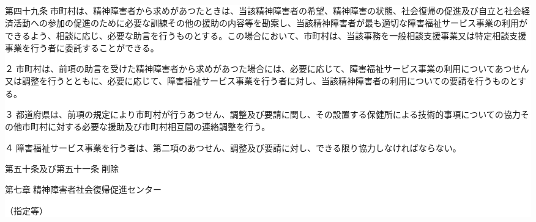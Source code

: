 第四十九条 市町村は、精神障害者から求めがあつたときは、当該精神障害者の希望、精神障害の状態、社会復帰の促進及び自立と社会経済活動への参加の促進のために必要な訓練その他の援助の内容等を勘案し、当該精神障害者が最も適切な障害福祉サービス事業の利用ができるよう、相談に応じ、必要な助言を行うものとする。この場合において、市町村は、当該事務を一般相談支援事業又は特定相談支援事業を行う者に委託することができる。

２ 市町村は、前項の助言を受けた精神障害者から求めがあつた場合には、必要に応じて、障害福祉サービス事業の利用についてあつせん又は調整を行うとともに、必要に応じて、障害福祉サービス事業を行う者に対し、当該精神障害者の利用についての要請を行うものとする。

３ 都道府県は、前項の規定により市町村が行うあつせん、調整及び要請に関し、その設置する保健所による技術的事項についての協力その他市町村に対する必要な援助及び市町村相互間の連絡調整を行う。

４ 障害福祉サービス事業を行う者は、第二項のあつせん、調整及び要請に対し、できる限り協力しなければならない。

第五十条及び第五十一条 削除

第七章 精神障害者社会復帰促進センター

（指定等）


